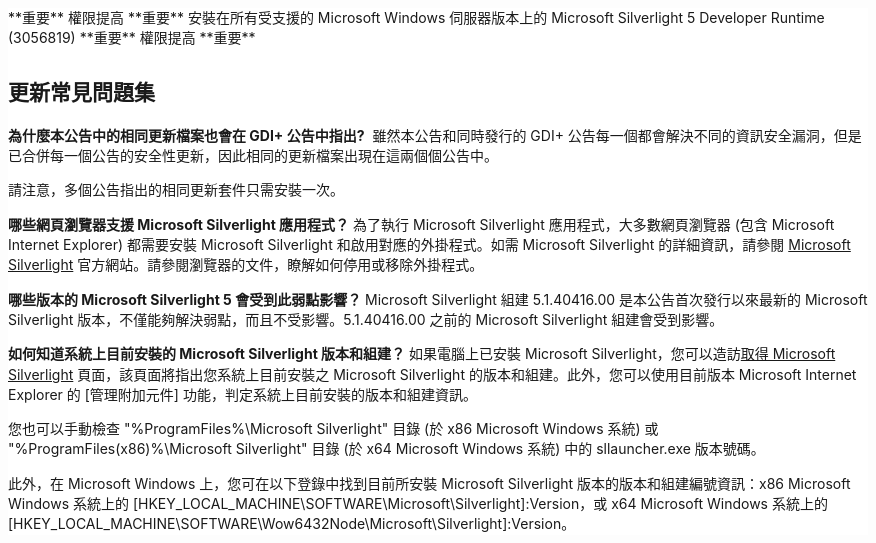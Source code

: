 </td>
<td style="border:1px solid black;">
**重要**  
權限提高

</td>
<td style="border:1px solid black;">
**重要**

</td>
</tr>
<tr>
<td style="border:1px solid black;">
安裝在所有受支援的 Microsoft Windows 伺服器版本上的 Microsoft Silverlight 5 Developer Runtime  
(3056819)

</td>
<td style="border:1px solid black;">
**重要**  
權限提高

</td>
<td style="border:1px solid black;">
**重要**

</td>
</tr>
</table>
 

更新常見問題集
--------------

<span id="sectionToggle3"></span>
**為什麼本公告中的相同更新檔案也會在 GDI+ 公告中指出?** 
雖然本公告和同時發行的 GDI+ 公告每一個都會解決不同的資訊安全漏洞，但是已合併每一個公告的安全性更新，因此相同的更新檔案出現在這兩個個公告中。

請注意，多個公告指出的相同更新套件只需安裝一次。

**哪些網頁瀏覽器支援 Microsoft Silverlight 應用程式？**
為了執行 Microsoft Silverlight 應用程式，大多數網頁瀏覽器 (包含 Microsoft Internet Explorer) 都需要安裝 Microsoft Silverlight 和啟用對應的外掛程式。如需 Microsoft Silverlight 的詳細資訊，請參閱 [Microsoft Silverlight](http://www.microsoft.com/silverlight/) 官方網站。請參閱瀏覽器的文件，瞭解如何停用或移除外掛程式。

**哪些版本的 Microsoft Silverlight 5 會受到此弱點影響？**
Microsoft Silverlight 組建 5.1.40416.00 是本公告首次發行以來最新的 Microsoft Silverlight 版本，不僅能夠解決弱點，而且不受影響。5.1.40416.00 之前的 Microsoft Silverlight 組建會受到影響。

**如何知道系統上目前安裝的 Microsoft Silverlight 版本和組建？**
如果電腦上已安裝 Microsoft Silverlight，您可以造訪[取得 Microsoft Silverlight](http://www.microsoft.com/getsilverlight) 頁面，該頁面將指出您系統上目前安裝之 Microsoft Silverlight 的版本和組建。此外，您可以使用目前版本 Microsoft Internet Explorer 的 \[管理附加元件\] 功能，判定系統上目前安裝的版本和組建資訊。

您也可以手動檢查 "%ProgramFiles%\\Microsoft Silverlight" 目錄 (於 x86 Microsoft Windows 系統) 或 "%ProgramFiles(x86)%\\Microsoft Silverlight" 目錄 (於 x64 Microsoft Windows 系統) 中的 sllauncher.exe 版本號碼。

此外，在 Microsoft Windows 上，您可在以下登錄中找到目前所安裝 Microsoft Silverlight 版本的版本和組建編號資訊：x86 Microsoft Windows 系統上的 \[HKEY\_LOCAL\_MACHINE\\SOFTWARE\\Microsoft\\Silverlight\]:Version，或 x64 Microsoft Windows 系統上的 \[HKEY\_LOCAL\_MACHINE\\SOFTWARE\\Wow6432Node\\Microsoft\\Silverlight\]:Version。
